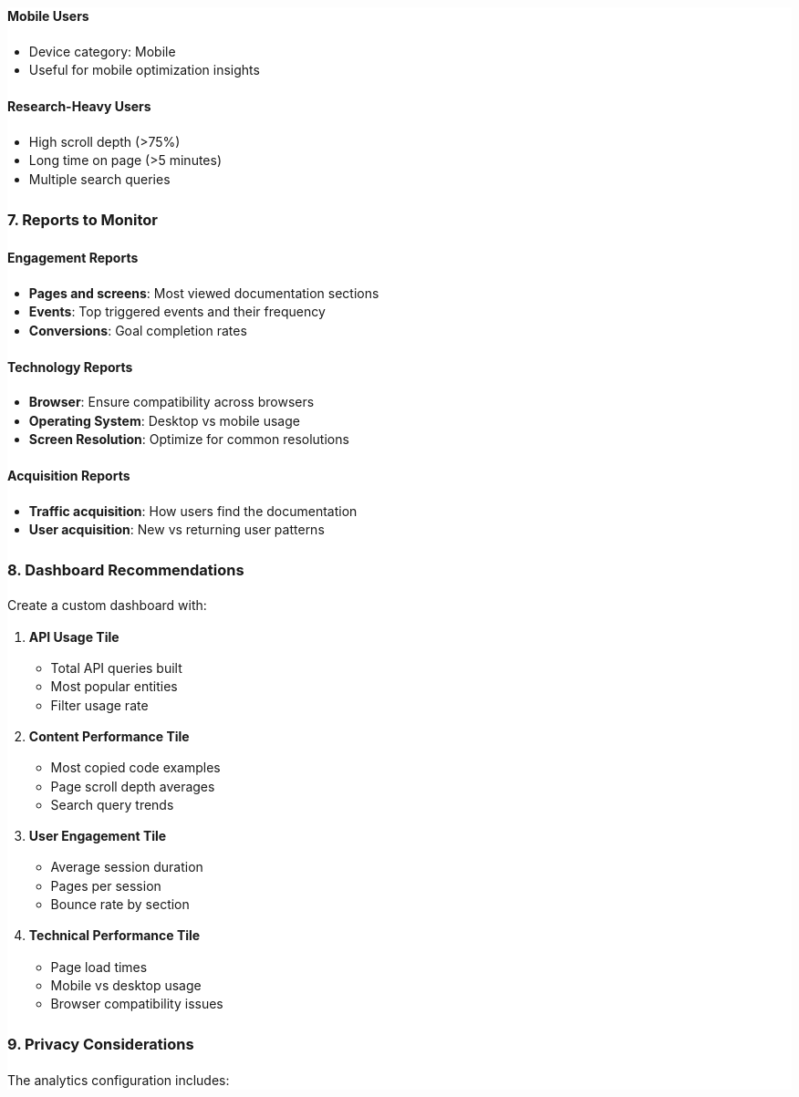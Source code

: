 #### Mobile Users
- Device category: Mobile
- Useful for mobile optimization insights

#### Research-Heavy Users
- High scroll depth (>75%)
- Long time on page (>5 minutes)
- Multiple search queries

### 7. Reports to Monitor

#### Engagement Reports
- **Pages and screens**: Most viewed documentation sections
- **Events**: Top triggered events and their frequency
- **Conversions**: Goal completion rates

#### Technology Reports
- **Browser**: Ensure compatibility across browsers
- **Operating System**: Desktop vs mobile usage
- **Screen Resolution**: Optimize for common resolutions

#### Acquisition Reports
- **Traffic acquisition**: How users find the documentation
- **User acquisition**: New vs returning user patterns

### 8. Dashboard Recommendations

Create a custom dashboard with:

1. **API Usage Tile**
   - Total API queries built
   - Most popular entities
   - Filter usage rate

2. **Content Performance Tile**
   - Most copied code examples
   - Page scroll depth averages
   - Search query trends

3. **User Engagement Tile**
   - Average session duration
   - Pages per session
   - Bounce rate by section

4. **Technical Performance Tile**
   - Page load times
   - Mobile vs desktop usage
   - Browser compatibility issues

### 9. Privacy Considerations

The analytics configuration includes:
